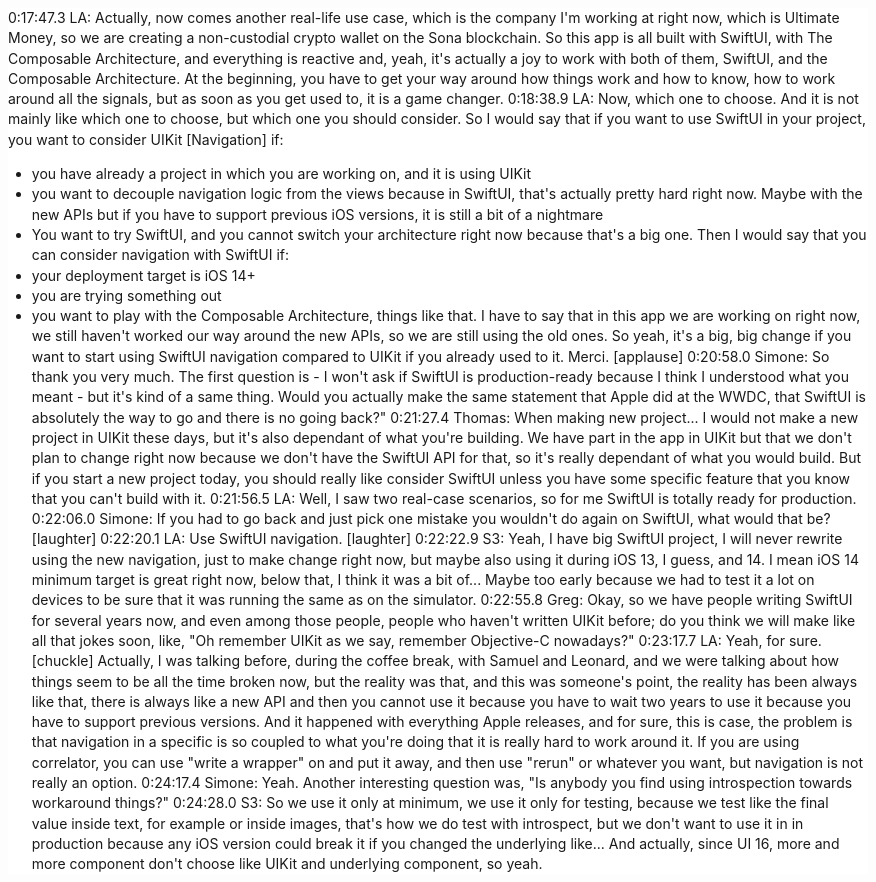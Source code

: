 0:17:47.3 LA: Actually, now comes another real-life use case, which is the company I'm working at right now, which is Ultimate Money, so we are creating a non-custodial crypto wallet on the Sona blockchain. So this app is all built with SwiftUI, with The Composable Architecture, and everything is reactive and, yeah, it's actually a joy to work with both of them, SwiftUI, and the Composable Architecture. At the beginning, you have to get your way around how things work and how to know, how to work around all the signals, but as soon as you get used to, it is a game changer.
0:18:38.9 LA: Now, which one to choose. And it is not mainly like which one to choose, but which one you should consider. So I would say that if you want to use SwiftUI in your project, you want to consider UIKit [Navigation] if:
- you have already a project in which you are working on, and it is using UIKit
- you want to decouple navigation logic from the views because in SwiftUI, that's actually pretty hard right now. Maybe with the new APIs but if you have to support previous iOS versions, it is still a bit of a nightmare
- You want to try SwiftUI, and you cannot switch your architecture right now because that's a big one.
Then I would say that you can consider navigation with SwiftUI if:
- your deployment target is iOS 14+
- you are trying something out
- you want to play with the Composable Architecture, things like that.
I have to say that in this app we are working on right now, we still haven't worked our way around the new APIs, so we are still using the old ones. So yeah, it's a big, big change if you want to start using SwiftUI navigation compared to UIKit if you already used to it.
Merci.
[applause]
0:20:58.0 Simone: So thank you very much. The first question is - I won't ask if SwiftUI is production-ready because I think I understood what you meant - but it's kind of a same thing. Would you actually make the same statement that Apple did at the WWDC, that SwiftUI is absolutely the way to go and there is no going back?"
0:21:27.4 Thomas: When making new project... I would not make a new project in UIKit these days, but it's also dependant of what you're building. We have part in the app in UIKit but that we don't plan to change right now because we don't have the SwiftUI API for that, so it's really dependant of what you would build. But if you start a new project today, you should really like consider SwiftUI unless you have some specific feature that you know that you can't build with it.
0:21:56.5 LA: Well, I saw two real-case scenarios, so for me SwiftUI is totally ready for production.
0:22:06.0 Simone: If you had to go back and just pick one mistake you wouldn't do again on SwiftUI, what would that be?
[laughter]
0:22:20.1 LA: Use SwiftUI navigation.
[laughter]
0:22:22.9 S3: Yeah, I have big SwiftUI project, I will never rewrite using the new navigation, just to make change right now, but maybe also using it during iOS 13, I guess, and 14. I mean iOS 14 minimum target is great right now, below that, I think it was a bit of... Maybe too early because we had to test it a lot on devices to be sure that it was running the same as on the simulator.
0:22:55.8 Greg: Okay, so we have people writing SwiftUI for several years now, and even among those people, people who haven't written UIKit before; do you think we will make like all that jokes soon, like, "Oh remember UIKit as we say, remember Objective-C nowadays?"
0:23:17.7 LA: Yeah, for sure. [chuckle] Actually, I was talking before, during the coffee break, with Samuel and Leonard, and we were talking about how things seem to be all the time broken now, but the reality was that, and this was someone's point, the reality has been always like that, there is always like a new API and then you cannot use it because you have to wait two years to use it because you have to support previous versions. And it happened with everything Apple releases, and for sure, this is case, the problem is that navigation in a specific is so coupled to what you're doing that it is really hard to work around it. If you are using correlator, you can use "write a wrapper" on and put it away, and then use "rerun" or whatever you want, but navigation is not really an option.
0:24:17.4 Simone: Yeah. Another interesting question was, "Is anybody you find using introspection towards workaround things?"
0:24:28.0 S3: So we use it only at minimum, we use it only for testing, because we test like the final value inside text, for example or inside images, that's how we do test with introspect, but we don't want to use it in in production because any iOS version could break it if you changed the underlying like... And actually, since UI 16, more and more component don't choose like UIKit and underlying component, so yeah.